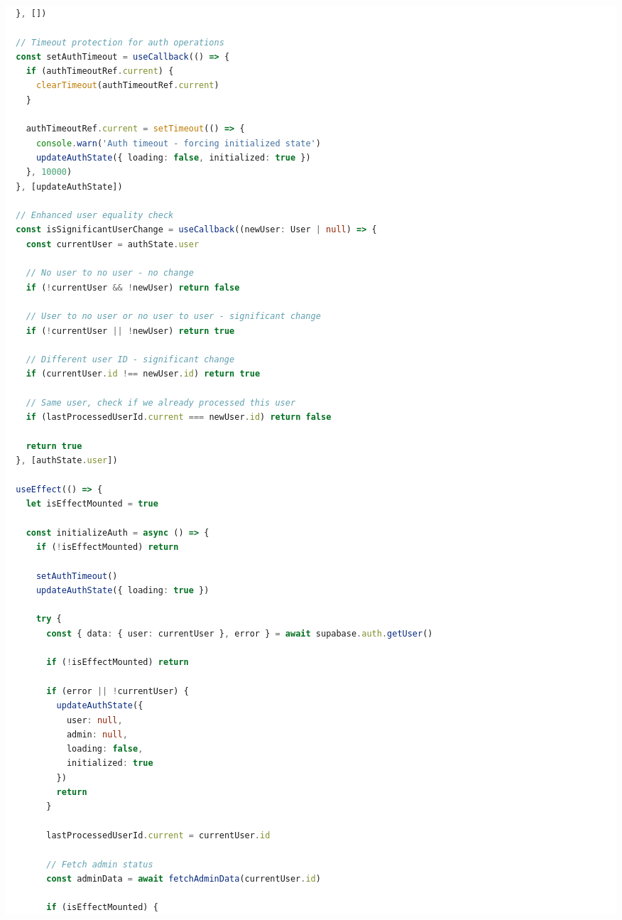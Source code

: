 ```typescript
  }, [])
  
  // Timeout protection for auth operations
  const setAuthTimeout = useCallback(() => {
    if (authTimeoutRef.current) {
      clearTimeout(authTimeoutRef.current)
    }
    
    authTimeoutRef.current = setTimeout(() => {
      console.warn('Auth timeout - forcing initialized state')
      updateAuthState({ loading: false, initialized: true })
    }, 10000)
  }, [updateAuthState])
  
  // Enhanced user equality check
  const isSignificantUserChange = useCallback((newUser: User | null) => {
    const currentUser = authState.user
    
    // No user to no user - no change
    if (!currentUser && !newUser) return false
    
    // User to no user or no user to user - significant change
    if (!currentUser || !newUser) return true
    
    // Different user ID - significant change
    if (currentUser.id !== newUser.id) return true
    
    // Same user, check if we already processed this user
    if (lastProcessedUserId.current === newUser.id) return false
    
    return true
  }, [authState.user])
  
  useEffect(() => {
    let isEffectMounted = true
    
    const initializeAuth = async () => {
      if (!isEffectMounted) return
      
      setAuthTimeout()
      updateAuthState({ loading: true })
      
      try {
        const { data: { user: currentUser }, error } = await supabase.auth.getUser()
        
        if (!isEffectMounted) return
        
        if (error || !currentUser) {
          updateAuthState({ 
            user: null, 
            admin: null, 
            loading: false, 
            initialized: true 
          })
          return
        }
        
        lastProcessedUserId.current = currentUser.id
        
        // Fetch admin status
        const adminData = await fetchAdminData(currentUser.id)
        
        if (isEffectMounted) {
```